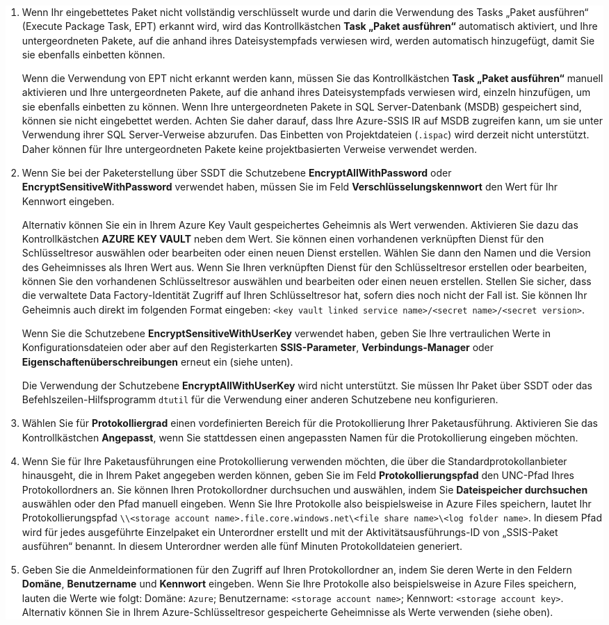    1. Wenn Ihr eingebettetes Paket nicht vollständig verschlüsselt wurde und darin die Verwendung des Tasks „Paket ausführen“ (Execute Package Task, EPT) erkannt wird, wird das Kontrollkästchen **Task „Paket ausführen“** automatisch aktiviert, und Ihre untergeordneten Pakete, auf die anhand ihres Dateisystempfads verwiesen wird, werden automatisch hinzugefügt, damit Sie sie ebenfalls einbetten können.
   
      Wenn die Verwendung von EPT nicht erkannt werden kann, müssen Sie das Kontrollkästchen **Task „Paket ausführen“** manuell aktivieren und Ihre untergeordneten Pakete, auf die anhand ihres Dateisystempfads verwiesen wird, einzeln hinzufügen, um sie ebenfalls einbetten zu können. Wenn Ihre untergeordneten Pakete in SQL Server-Datenbank (MSDB) gespeichert sind, können sie nicht eingebettet werden. Achten Sie daher darauf, dass Ihre Azure-SSIS IR auf MSDB zugreifen kann, um sie unter Verwendung ihrer SQL Server-Verweise abzurufen. Das Einbetten von Projektdateien (`.ispac`) wird derzeit nicht unterstützt. Daher können für Ihre untergeordneten Pakete keine projektbasierten Verweise verwendet werden.
   
   1. Wenn Sie bei der Paketerstellung über SSDT die Schutzebene **EncryptAllWithPassword** oder **EncryptSensitiveWithPassword** verwendet haben, müssen Sie im Feld **Verschlüsselungskennwort** den Wert für Ihr Kennwort eingeben. 
   
      Alternativ können Sie ein in Ihrem Azure Key Vault gespeichertes Geheimnis als Wert verwenden. Aktivieren Sie dazu das Kontrollkästchen **AZURE KEY VAULT** neben dem Wert. Sie können einen vorhandenen verknüpften Dienst für den Schlüsseltresor auswählen oder bearbeiten oder einen neuen Dienst erstellen. Wählen Sie dann den Namen und die Version des Geheimnisses als Ihren Wert aus. Wenn Sie Ihren verknüpften Dienst für den Schlüsseltresor erstellen oder bearbeiten, können Sie den vorhandenen Schlüsseltresor auswählen und bearbeiten oder einen neuen erstellen. Stellen Sie sicher, dass die verwaltete Data Factory-Identität Zugriff auf Ihren Schlüsseltresor hat, sofern dies noch nicht der Fall ist. Sie können Ihr Geheimnis auch direkt im folgenden Format eingeben: `<key vault linked service name>/<secret name>/<secret version>`.
      
      Wenn Sie die Schutzebene **EncryptSensitiveWithUserKey** verwendet haben, geben Sie Ihre vertraulichen Werte in Konfigurationsdateien oder aber auf den Registerkarten **SSIS-Parameter**, **Verbindungs-Manager** oder **Eigenschaftenüberschreibungen** erneut ein (siehe unten).
      
      Die Verwendung der Schutzebene **EncryptAllWithUserKey** wird nicht unterstützt. Sie müssen Ihr Paket über SSDT oder das Befehlszeilen-Hilfsprogramm `dtutil` für die Verwendung einer anderen Schutzebene neu konfigurieren.

   1. Wählen Sie für **Protokolliergrad** einen vordefinierten Bereich für die Protokollierung Ihrer Paketausführung. Aktivieren Sie das Kontrollkästchen **Angepasst**, wenn Sie stattdessen einen angepassten Namen für die Protokollierung eingeben möchten. 
   
   1. Wenn Sie für Ihre Paketausführungen eine Protokollierung verwenden möchten, die über die Standardprotokollanbieter hinausgeht, die in Ihrem Paket angegeben werden können, geben Sie im Feld **Protokollierungspfad** den UNC-Pfad Ihres Protokollordners an. Sie können Ihren Protokollordner durchsuchen und auswählen, indem Sie **Dateispeicher durchsuchen** auswählen oder den Pfad manuell eingeben. Wenn Sie Ihre Protokolle also beispielsweise in Azure Files speichern, lautet Ihr Protokollierungspfad `\\<storage account name>.file.core.windows.net\<file share name>\<log folder name>`. In diesem Pfad wird für jedes ausgeführte Einzelpaket ein Unterordner erstellt und mit der Aktivitätsausführungs-ID von „SSIS-Paket ausführen“ benannt. In diesem Unterordner werden alle fünf Minuten Protokolldateien generiert. 
   
   1. Geben Sie die Anmeldeinformationen für den Zugriff auf Ihren Protokollordner an, indem Sie deren Werte in den Feldern **Domäne**, **Benutzername** und **Kennwort** eingeben. Wenn Sie Ihre Protokolle also beispielsweise in Azure Files speichern, lauten die Werte wie folgt: Domäne: `Azure`; Benutzername: `<storage account name>`; Kennwort: `<storage account key>`. Alternativ können Sie in Ihrem Azure-Schlüsseltresor gespeicherte Geheimnisse als Werte verwenden (siehe oben).
   